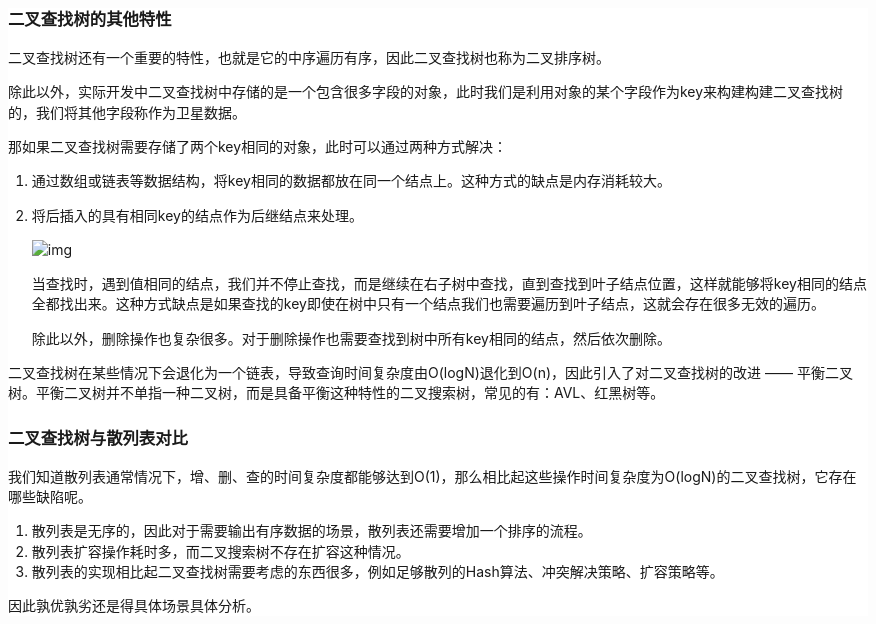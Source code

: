 

### 二叉查找树的其他特性

二叉查找树还有一个重要的特性，也就是它的中序遍历有序，因此二叉查找树也称为二叉排序树。

除此以外，实际开发中二叉查找树中存储的是一个包含很多字段的对象，此时我们是利用对象的某个字段作为key来构建构建二叉查找树的，我们将其他字段称作为卫星数据。

那如果二叉查找树需要存储了两个key相同的对象，此时可以通过两种方式解决：

1. 通过数组或链表等数据结构，将key相同的数据都放在同一个结点上。这种方式的缺点是内存消耗较大。

2. 将后插入的具有相同key的结点作为后继结点来处理。

   ![img](https://static001.geekbang.org/resource/image/3f/5f/3f59a40e3d927f567022918d89590a5f.jpg)

   当查找时，遇到值相同的结点，我们并不停止查找，而是继续在右子树中查找，直到查找到叶子结点位置，这样就能够将key相同的结点全都找出来。这种方式缺点是如果查找的key即使在树中只有一个结点我们也需要遍历到叶子结点，这就会存在很多无效的遍历。

   除此以外，删除操作也复杂很多。对于删除操作也需要查找到树中所有key相同的结点，然后依次删除。

二叉查找树在某些情况下会退化为一个链表，导致查询时间复杂度由O(logN)退化到O(n)，因此引入了对二叉查找树的改进 —— 平衡二叉树。平衡二叉树并不单指一种二叉树，而是具备平衡这种特性的二叉搜索树，常见的有：AVL、红黑树等。



### 二叉查找树与散列表对比

我们知道散列表通常情况下，增、删、查的时间复杂度都能够达到O(1)，那么相比起这些操作时间复杂度为O(logN)的二叉查找树，它存在哪些缺陷呢。

1. 散列表是无序的，因此对于需要输出有序数据的场景，散列表还需要增加一个排序的流程。
2. 散列表扩容操作耗时多，而二叉搜索树不存在扩容这种情况。
3. 散列表的实现相比起二叉查找树需要考虑的东西很多，例如足够散列的Hash算法、冲突解决策略、扩容策略等。

因此孰优孰劣还是得具体场景具体分析。